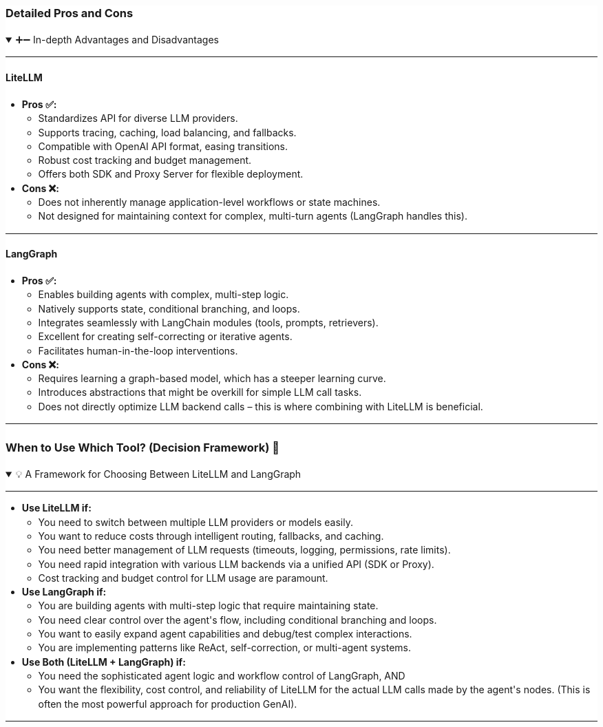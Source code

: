 </details>

### Detailed Pros and Cons
<details - open>
<summary>➕➖ In-depth Advantages and Disadvantages</summary>

---

#### LiteLLM
- **Pros ✅:**
    - Standardizes API for diverse LLM providers.
    - Supports tracing, caching, load balancing, and fallbacks.
    - Compatible with OpenAI API format, easing transitions.
    - Robust cost tracking and budget management.
    - Offers both SDK and Proxy Server for flexible deployment.
- **Cons ❌:**
    - Does not inherently manage application-level workflows or state machines.
    - Not designed for maintaining context for complex, multi-turn agents (LangGraph handles this).

---

#### LangGraph
- **Pros ✅:**
    - Enables building agents with complex, multi-step logic.
    - Natively supports state, conditional branching, and loops.
    - Integrates seamlessly with LangChain modules (tools, prompts, retrievers).
    - Excellent for creating self-correcting or iterative agents.
    - Facilitates human-in-the-loop interventions.
- **Cons ❌:**
    - Requires learning a graph-based model, which has a steeper learning curve.
    - Introduces abstractions that might be overkill for simple LLM call tasks.
    - Does not directly optimize LLM backend calls – this is where combining with LiteLLM is beneficial.

---
</details>

### When to Use Which Tool? (Decision Framework) 🤔
<details - open>
<summary>💡 A Framework for Choosing Between LiteLLM and LangGraph</summary>

---

- **Use LiteLLM if:**
    - You need to switch between multiple LLM providers or models easily.
    - You want to reduce costs through intelligent routing, fallbacks, and caching.
    - You need better management of LLM requests (timeouts, logging, permissions, rate limits).
    - You need rapid integration with various LLM backends via a unified API (SDK or Proxy).
    - Cost tracking and budget control for LLM usage are paramount.
- **Use LangGraph if:**
    - You are building agents with multi-step logic that require maintaining state.
    - You need clear control over the agent's flow, including conditional branching and loops.
    - You want to easily expand agent capabilities and debug/test complex interactions.
    - You are implementing patterns like ReAct, self-correction, or multi-agent systems.
- **Use Both (LiteLLM + LangGraph) if:**
    - You need the sophisticated agent logic and workflow control of LangGraph, AND
    - You want the flexibility, cost control, and reliability of LiteLLM for the actual LLM calls made by the agent's nodes. (This is often the most powerful approach for production GenAI).

---